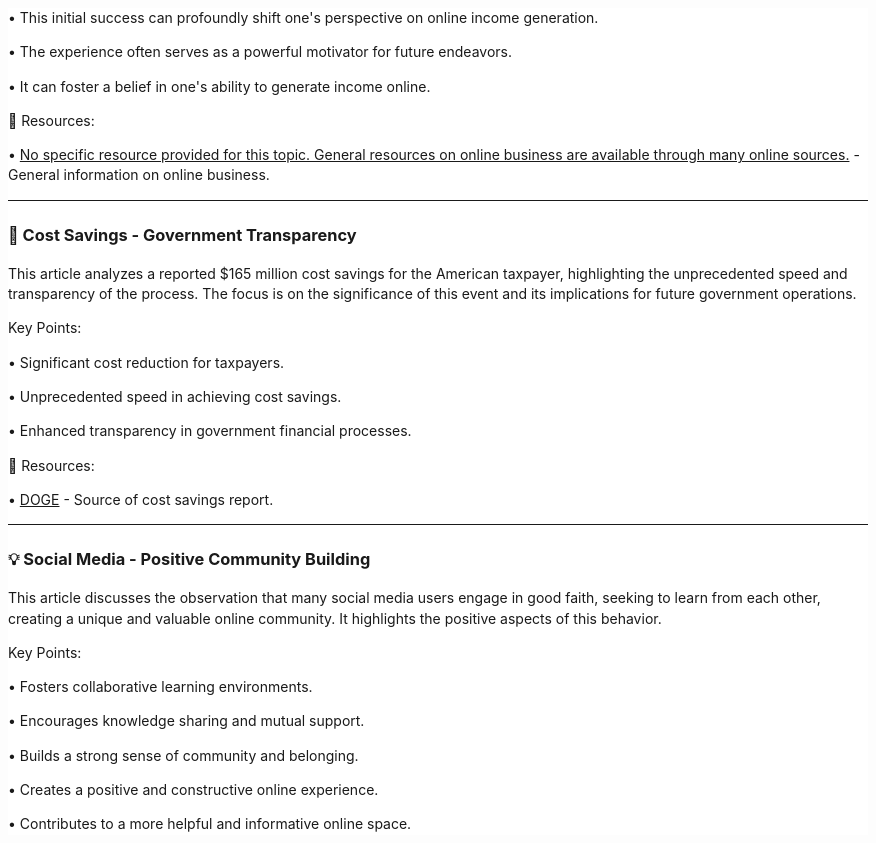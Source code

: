 • This initial success can profoundly shift one's perspective on online income generation.


• The experience often serves as a powerful motivator for future endeavors.


•  It can foster a belief in one's ability to generate income online.



🔗 Resources:

• [No specific resource provided for this topic.  General resources on online business are available through many online sources.](https://www.google.com/search?q=starting+an+online+business) - General information on online business.

---

### 🚀 Cost Savings - Government Transparency

This article analyzes a reported $165 million cost savings for the American taxpayer, highlighting the unprecedented speed and transparency of the process.  The focus is on the significance of this event and its implications for future government operations.


Key Points:

•  Significant cost reduction for taxpayers.


•  Unprecedented speed in achieving cost savings.


•  Enhanced transparency in government financial processes.



🔗 Resources:

• [DOGE](https://www.doge.com/) -  Source of cost savings report.

---

### 💡 Social Media - Positive Community Building

This article discusses the observation that many social media users engage in good faith, seeking to learn from each other, creating a unique and valuable online community.  It highlights the positive aspects of this behavior.


Key Points:

• Fosters collaborative learning environments.


• Encourages knowledge sharing and mutual support.


• Builds a strong sense of community and belonging.


• Creates a positive and constructive online experience.


• Contributes to a more helpful and informative online space.

